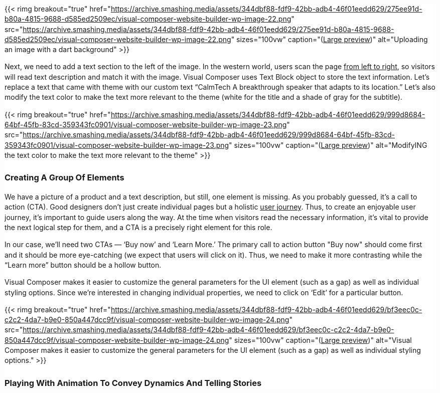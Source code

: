 {{< rimg breakout="true" href="https://archive.smashing.media/assets/344dbf88-fdf9-42bb-adb4-46f01eedd629/275ee91d-b80a-4815-9688-d585ed2509ec/visual-composer-website-builder-wp-image-22.png" src="https://archive.smashing.media/assets/344dbf88-fdf9-42bb-adb4-46f01eedd629/275ee91d-b80a-4815-9688-d585ed2509ec/visual-composer-website-builder-wp-image-22.png" sizes="100vw" caption="(<a href='https://archive.smashing.media/assets/344dbf88-fdf9-42bb-adb4-46f01eedd629/275ee91d-b80a-4815-9688-d585ed2509ec/visual-composer-website-builder-wp-image-22.png'>Large preview</a>)" alt="Uploading an image with a dart background" >}}

Next, we need to add a text section to the left of the image. In the western world, users scan the page [from left to right](https://www.smashingmagazine.com/2014/09/balancing-line-length-font-size-responsive-web-design/), so visitors will read text description and match it with the image. Visual Composer uses Text Block object to store the text information. Let’s replace a text that came with theme with our custom text “CalmTech A breakthrough speaker that adapts to its location.” Let’s also modify the text color to make the text more relevant to the theme (white for the title and a shade of gray for the subtitle).

{{< rimg breakout="true" href="https://archive.smashing.media/assets/344dbf88-fdf9-42bb-adb4-46f01eedd629/999d8684-64bf-45fb-83cd-359343fc0901/visual-composer-website-builder-wp-image-23.png" src="https://archive.smashing.media/assets/344dbf88-fdf9-42bb-adb4-46f01eedd629/999d8684-64bf-45fb-83cd-359343fc0901/visual-composer-website-builder-wp-image-23.png" sizes="100vw" caption="(<a href='https://archive.smashing.media/assets/344dbf88-fdf9-42bb-adb4-46f01eedd629/999d8684-64bf-45fb-83cd-359343fc0901/visual-composer-website-builder-wp-image-23.png'>Large preview</a>)" alt="ModifyING the text color to make the text more relevant to the theme" >}}

### Creating A Group Of Elements

We have a picture of a product and a text description, but still, one element is missing. As you probably guessed, it’s a call to action (CTA). Good designers don’t just create individual pages but a holistic [user journey](https://www.smashingmagazine.com/2017/10/storyboarding-ux-design/). Thus, to create an enjoyable user journey, it’s important to guide users along the way. At the time when visitors read the necessary information, it’s vital to provide the next logical step for them, and a CTA is a precisely right element for this role.

In our case, we’ll need two CTAs &mdash; ‘Buy now’ and ‘Learn More.’ The primary call to action button "Buy now" should come first and it should be more eye-catching (we expect that users will click on it). Thus, we need to make it more contrasting while the “Learn more” button should be a hollow button.

Visual Composer makes it easier to customize the general parameters for the UI element (such as a gap) as well as individual styling options. Since we’re interested in changing individual properties, we need to click on ‘Edit’ for a particular button.

{{< rimg breakout="true" href="https://archive.smashing.media/assets/344dbf88-fdf9-42bb-adb4-46f01eedd629/bf3eec0c-c2c2-4da7-b9e0-850a447dcc9f/visual-composer-website-builder-wp-image-24.png" src="https://archive.smashing.media/assets/344dbf88-fdf9-42bb-adb4-46f01eedd629/bf3eec0c-c2c2-4da7-b9e0-850a447dcc9f/visual-composer-website-builder-wp-image-24.png" sizes="100vw" caption="(<a href='https://archive.smashing.media/assets/344dbf88-fdf9-42bb-adb4-46f01eedd629/bf3eec0c-c2c2-4da7-b9e0-850a447dcc9f/visual-composer-website-builder-wp-image-24.png'>Large preview</a>)" alt="Visual Composer makes it easier to customize the general parameters for the UI element (such as a gap) as well as individual styling options." >}}

### Playing With Animation To Convey Dynamics And Telling Stories
